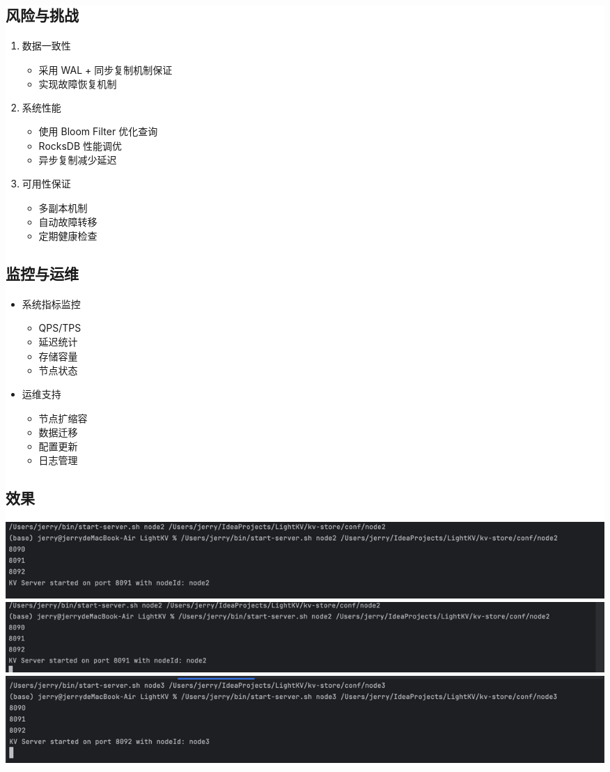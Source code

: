 ## 风险与挑战

1. 数据一致性
    - 采用 WAL + 同步复制机制保证
    - 实现故障恢复机制

2. 系统性能
    - 使用 Bloom Filter 优化查询
    - RocksDB 性能调优
    - 异步复制减少延迟

3. 可用性保证
    - 多副本机制
    - 自动故障转移
    - 定期健康检查

## 监控与运维

- 系统指标监控
    - QPS/TPS
    - 延迟统计
    - 存储容量
    - 节点状态

- 运维支持
    - 节点扩缩容
    - 数据迁移
    - 配置更新
    - 日志管理

## 效果
![img.png](img.png)
![img_1.png](img_1.png)
![img_2.png](img_2.png)
